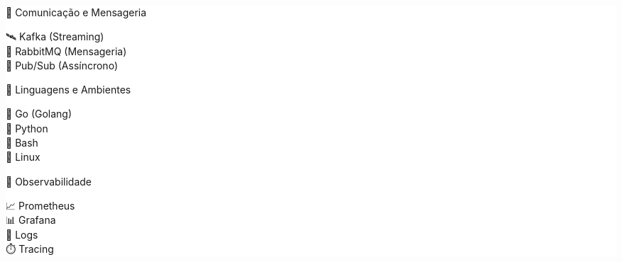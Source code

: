 📡 Comunicação e Mensageria

🛰️ Kafka (Streaming)  
🐇 RabbitMQ (Mensageria)  
📨 Pub/Sub (Assíncrono)  

🧠 Linguagens e Ambientes

🦫 Go (Golang)  
🐍 Python  
🐚 Bash  
🐧 Linux  

🧭 Observabilidade

📈 Prometheus  
📊 Grafana  
🧾 Logs  
⏱️ Tracing  
